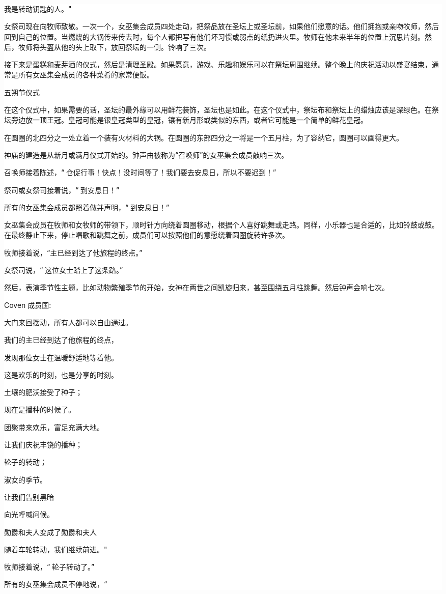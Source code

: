 我是转动钥匙的人。"

女祭司现在向牧师致敬。一次一个，女巫集会成员四处走动，把祭品放在圣坛上或圣坛前，如果他们愿意的话。他们拥抱或亲吻牧师，然后回到自己的位置。当燃烧的大锅传来传去时，每个人都把写有他们坏习惯或弱点的纸扔进火里。牧师在他未来半年的位置上沉思片刻。然后，牧师将头盔从他的头上取下，放回祭坛的一侧。铃响了三次。

接下来是蛋糕和麦芽酒的仪式，然后是清理圣殿。如果愿意，游戏、乐趣和娱乐可以在祭坛周围继续。整个晚上的庆祝活动以盛宴结束，通常是所有女巫集会成员的各种菜肴的家常便饭。

五朔节仪式

在这个仪式中，如果需要的话，圣坛的最外缘可以用鲜花装饰，圣坛也是如此。在这个仪式中，祭坛布和祭坛上的蜡烛应该是深绿色。在祭坛旁边放一顶王冠。皇冠可能是银皇冠类型的皇冠，镶有新月形或类似的东西，或者它可能是一个简单的鲜花皇冠。

在圆圈的北四分之一处立着一个装有火材料的大锅。在圆圈的东部四分之一将是一个五月柱，为了容纳它，圆圈可以画得更大。

神庙的建造是从新月或满月仪式开始的。钟声由被称为“召唤师”的女巫集会成员敲响三次。

召唤师接着陈述，“ 仓促行事！快点！没时间等了！我们要去安息日，所以不要迟到！”

祭司或女祭司接着说，“ 到安息日！”

所有的女巫集会成员都照着做并声明，“ 到安息日！”

女巫集会成员在牧师和女牧师的带领下，顺时针方向绕着圆圈移动，根据个人喜好跳舞或走路。同样，小乐器也是合适的，比如铃鼓或鼓。在最终静止下来，停止唱歌和跳舞之前，成员们可以按照他们的意愿绕着圆圈旋转许多次。

牧师接着说，“主已经到达了他旅程的终点。”

女祭司说，“ 这位女士踏上了这条路。”

然后，表演季节性主题，比如动物繁殖季节的开始，女神在两世之间凯旋归来，甚至围绕五月柱跳舞。然后钟声会响七次。

Coven 成员国:

大门来回摆动，所有人都可以自由通过。

我们的主已经到达了他旅程的终点，

发现那位女士在温暖舒适地等着他。

这是欢乐的时刻，也是分享的时刻。

土壤的肥沃接受了种子；

现在是播种的时候了。

团聚带来欢乐，富足充满大地。

让我们庆祝丰饶的播种；

轮子的转动；

淑女的季节。

让我们告别黑暗

向光呼喊问候。

勋爵和夫人变成了勋爵和夫人

随着车轮转动，我们继续前进。"

牧师接着说，“ 轮子转动了。”

所有的女巫集会成员不停地说，“
